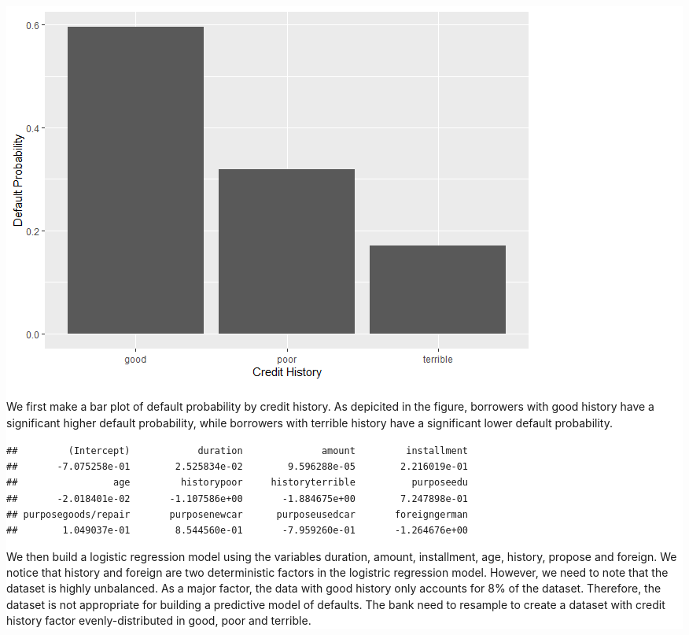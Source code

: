 ![](2_files/figure-markdown_strict/unnamed-chunk-9-1.png)

We first make a bar plot of default probability by credit history. As
depicited in the figure, borrowers with good history have a significant
higher default probability, while borrowers with terrible history have a
significant lower default probability.

    ##         (Intercept)            duration              amount         installment 
    ##       -7.075258e-01        2.525834e-02        9.596288e-05        2.216019e-01 
    ##                 age         historypoor     historyterrible          purposeedu 
    ##       -2.018401e-02       -1.107586e+00       -1.884675e+00        7.247898e-01 
    ## purposegoods/repair       purposenewcar      purposeusedcar       foreigngerman 
    ##        1.049037e-01        8.544560e-01       -7.959260e-01       -1.264676e+00

We then build a logistic regression model using the variables duration,
amount, installment, age, history, propose and foreign. We notice that
history and foreign are two deterministic factors in the logistric
regression model. However, we need to note that the dataset is highly
unbalanced. As a major factor, the data with good history only accounts
for 8% of the dataset. Therefore, the dataset is not appropriate for
building a predictive model of defaults. The bank need to resample to
create a dataset with credit history factor evenly-distributed in good,
poor and terrible.
